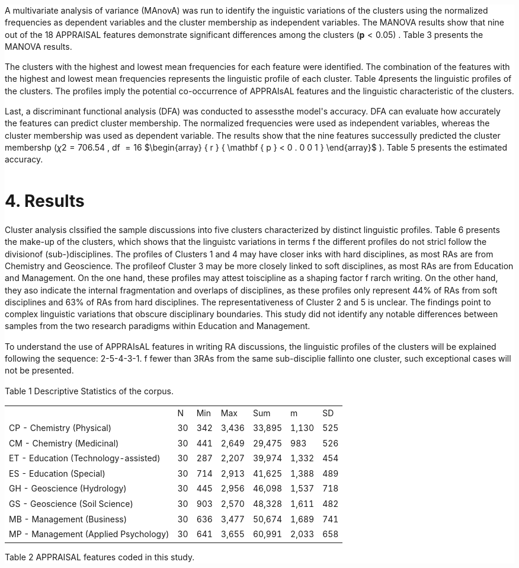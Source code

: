 A multivariate analysis of variance (MAnovA) was run to identify the inguistic variations of the clusters using the normalized frequencies as dependent variables and the cluster membership as independent variables. The MANOVA results show that nine out of the 18 APPRAISAL features demonstrate significant differences among the clusters $\left( \mathbf { p } < 0 . 0 5 \right)$ . Table 3 presents the MANOVA results.

The clusters with the highest and lowest mean frequencies for each feature were identified. The combination of the features with the highest and lowest mean frequencies represents the linguistic profile of each cluster. Table 4presents the linguistic profiles of the clusters. The profiles imply the potential co-occurrence of APPRAIsAL features and the linguistic characteristic of the clusters.

Last, a discriminant functional analysis (DFA) was conducted to assessthe model's accuracy. DFA can evaluate how accurately the features can predict cluster membership. The normalized frequencies were used as independent variables, whereas the cluster membership was used as dependent variable. The results show that the nine features successully predicted the cluster membershp $( \chi 2 = 7 0 6 . 5 4$ , df $= 1 6$ $\begin{array} { r } { \mathbf { p } < 0 . 0 0 1 } \end{array}$ ). Table 5 presents the estimated accuracy.

# 4. Results

Cluster analysis clssified the sample discussions into five clusters characterized by distinct linguistic profiles. Table 6 presents the make-up of the clusters, which shows that the linguistc variations in terms f the different profiles do not stricl follow the divisionof (sub-)disciplines. The profiles of Clusters 1 and 4 may have closer inks with hard disciplines, as most RAs are from Chemistry and Geoscience. The profileof Cluster 3 may be more closely linked to soft disciplines, as most RAs are from Education and Management. On the one hand, these profiles may attest toiscipline as a shaping factor f rarch writing. On the other hand, they aso indicate the internal fragmentation and overlaps of disciplines, as these profiles only represent $4 4 \%$ of RAs from soft disciplines and $6 3 \%$ of RAs from hard disciplines. The representativeness of Cluster 2 and 5 is unclear. The findings point to complex linguistic variations that obscure disciplinary boundaries. This study did not identify any notable differences between samples from the two research paradigms within Education and Management.

To understand the use of APPRAIsAL features in writing RA discussions, the linguistic profiles of the clusters will be explained following the sequence: 2-5-4-3-1. f fewer than 3RAs from the same sub-disciplie fallinto one cluster, such exceptional cases will not be presented.

Table 1 Descriptive Statistics of the corpus.   

<html><body><table><tr><td></td><td>N</td><td>Min</td><td>Max</td><td>Sum</td><td>m</td><td>SD</td></tr><tr><td>CP - Chemistry (Physical)</td><td>30</td><td>342</td><td>3,436</td><td>33,895</td><td>1,130</td><td>525</td></tr><tr><td>CM - Chemistry (Medicinal)</td><td>30</td><td>441</td><td>2,649</td><td>29,475</td><td>983</td><td>526</td></tr><tr><td>ET - Education (Technology-assisted)</td><td>30</td><td>287</td><td>2,207</td><td>39,974</td><td>1,332</td><td>454</td></tr><tr><td>ES - Education (Special)</td><td>30</td><td>714</td><td>2,913</td><td>41,625</td><td>1,388</td><td>489</td></tr><tr><td>GH - Geoscience (Hydrology)</td><td>30</td><td>445</td><td>2,956</td><td>46,098</td><td>1,537</td><td>718</td></tr><tr><td>GS - Geoscience (Soil Science)</td><td>30</td><td>903</td><td>2,570</td><td>48,328</td><td>1,611</td><td>482</td></tr><tr><td>MB - Management (Business)</td><td>30</td><td>636</td><td>3,477</td><td>50,674</td><td>1,689</td><td>741</td></tr><tr><td> MP - Management (Applied Psychology)</td><td>30</td><td>641</td><td>3,655</td><td>60,991</td><td>2,033</td><td>658</td></tr></table></body></html>

Table 2 APPRAISAL features coded in this study.   
